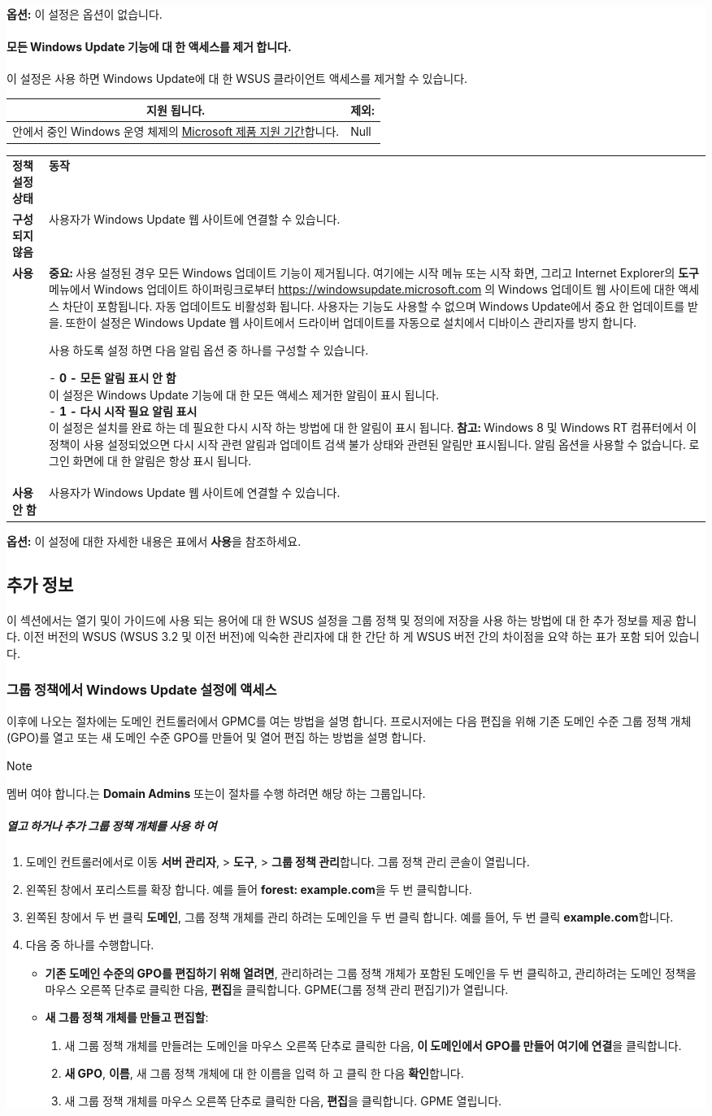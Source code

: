 **옵션:** 이 설정은 옵션이 없습니다.

#### <a name="remove-access-to-use-all-windows-update-features"></a>모든 Windows Update 기능에 대 한 액세스를 제거 합니다.
이 설정은 사용 하면 Windows Update에 대 한 WSUS 클라이언트 액세스를 제거할 수 있습니다.

|지원 됩니다.|제외:|
|---------|-------|
|안에서 중인 Windows 운영 체제의 [Microsoft 제품 지원 기간](https://support.microsoft.com/gp/lifeselect)합니다.|Null|

|||
|-|-|
|**정책 설정 상태**|**동작**|
|**구성되지 않음**|사용자가 Windows Update 웹 사이트에 연결할 수 있습니다.|
|**사용**|**중요:** 사용 설정된 경우 모든 Windows 업데이트 기능이 제거됩니다. 여기에는 시작 메뉴 또는 시작 화면, 그리고 Internet Explorer의 **도구** 메뉴에서 Windows 업데이트 하이퍼링크로부터 https://windowsupdate.microsoft.com 의 Windows 업데이트 웹 사이트에 대한 액세스 차단이 포함됩니다. 자동 업데이트도 비활성화 됩니다. 사용자는 기능도 사용할 수 없으며 Windows Update에서 중요 한 업데이트를 받을. 또한이 설정은 Windows Update 웹 사이트에서 드라이버 업데이트를 자동으로 설치에서 디바이스 관리자를 방지 합니다.<p>사용 하도록 설정 하면 다음 알림 옵션 중 하나를 구성할 수 있습니다.<p>-   **0 - 모든 알림 표시 안 함**<br />    이 설정은 Windows Update 기능에 대 한 모든 액세스 제거한 알림이 표시 됩니다.<br />-   **1 - 다시 시작 필요 알림 표시**<br />    이 설정은 설치를 완료 하는 데 필요한 다시 시작 하는 방법에 대 한 알림이 표시 됩니다. **참고:** Windows 8 및 Windows RT 컴퓨터에서 이 정책이 사용 설정되었으면 다시 시작 관련 알림과 업데이트 검색 불가 상태와 관련된 알림만 표시됩니다. 알림 옵션을 사용할 수 없습니다. 로그인 화면에 대 한 알림은 항상 표시 됩니다.|
|**사용 안 함**|사용자가 Windows Update 웹 사이트에 연결할 수 있습니다.|

**옵션:** 이 설정에 대한 자세한 내용은 표에서 **사용**을 참조하세요.

## <a name="supplemental-information"></a>추가 정보
이 섹션에서는 열기 및이 가이드에 사용 되는 용어에 대 한 WSUS 설정을 그룹 정책 및 정의에 저장을 사용 하는 방법에 대 한 추가 정보를 제공 합니다. 이전 버전의 WSUS (WSUS 3.2 및 이전 버전)에 익숙한 관리자에 대 한 간단 하 게 WSUS 버전 간의 차이점을 요약 하는 표가 포함 되어 있습니다.

### <a name="accessing-the-windows-update-settings-in-group-policy"></a>그룹 정책에서 Windows Update 설정에 액세스
이후에 나오는 절차에는 도메인 컨트롤러에서 GPMC를 여는 방법을 설명 합니다. 프로시저에는 다음 편집을 위해 기존 도메인 수준 그룹 정책 개체 (GPO)를 열고 또는 새 도메인 수준 GPO를 만들어 및 열어 편집 하는 방법을 설명 합니다.

> [!NOTE]
> 멤버 여야 합니다.는 **Domain Admins** 또는이 절차를 수행 하려면 해당 하는 그룹입니다.

##### <a name="to-open-or-add-and-open-a-group-policy-object"></a>열고 하거나 추가 그룹 정책 개체를 사용 하 여

1.  도메인 컨트롤러에서로 이동 **서버 관리자**, > **도구**, > **그룹 정책 관리**합니다. 그룹 정책 관리 콘솔이 열립니다.

2.  왼쪽된 창에서 포리스트를 확장 합니다. 예를 들어 **forest: example.com**을 두 번 클릭합니다.

3.  왼쪽된 창에서 두 번 클릭 **도메인**, 그룹 정책 개체를 관리 하려는 도메인을 두 번 클릭 합니다. 예를 들어, 두 번 클릭 **example.com**합니다.

4.  다음 중 하나를 수행합니다.

    -  **기존 도메인 수준의 GPO를 편집하기 위해 열려면**, 관리하려는 그룹 정책 개체가 포함된 도메인을 두 번 클릭하고, 관리하려는 도메인 정책을 마우스 오른쪽 단추로 클릭한 다음, **편집**을 클릭합니다. GPME(그룹 정책 관리 편집기)가 열립니다.

    -  **새 그룹 정책 개체를 만들고 편집할**:
        1.  새 그룹 정책 개체를 만들려는 도메인을 마우스 오른쪽 단추로 클릭한 다음, **이 도메인에서 GPO를 만들어 여기에 연결**을 클릭합니다.

        2.  **새 GPO**,  **이름**, 새 그룹 정책 개체에 대 한 이름을 입력 하 고 클릭 한 다음 **확인**합니다.

        3.  새 그룹 정책 개체를 마우스 오른쪽 단추로 클릭한 다음, **편집**을 클릭합니다. GPME 열립니다.

